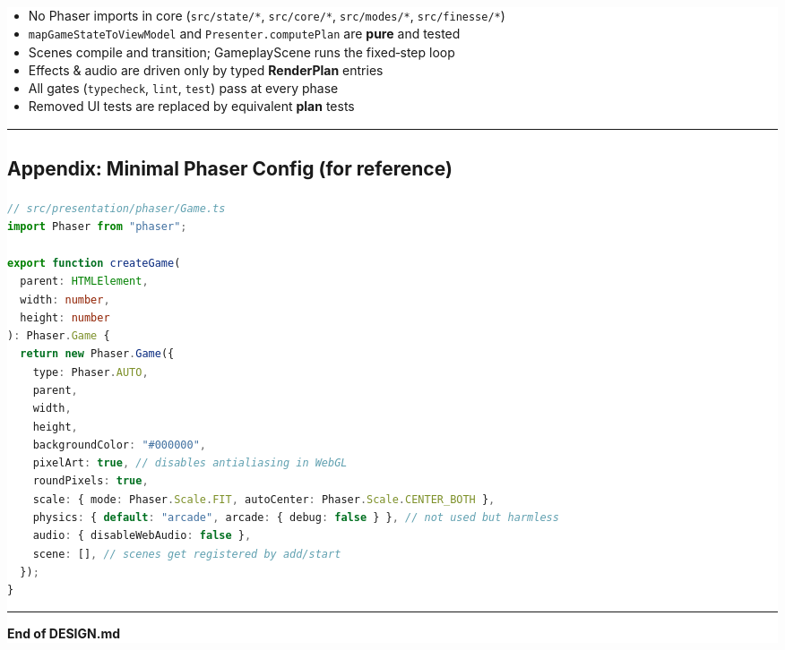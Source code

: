 - No Phaser imports in core (`src/state/*`, `src/core/*`, `src/modes/*`, `src/finesse/*`)
- `mapGameStateToViewModel` and `Presenter.computePlan` are **pure** and tested
- Scenes compile and transition; GameplayScene runs the fixed‑step loop
- Effects & audio are driven only by typed **RenderPlan** entries
- All gates (`typecheck`, `lint`, `test`) pass at every phase
- Removed UI tests are replaced by equivalent **plan** tests

---

## Appendix: Minimal Phaser Config (for reference)

```ts
// src/presentation/phaser/Game.ts
import Phaser from "phaser";

export function createGame(
  parent: HTMLElement,
  width: number,
  height: number
): Phaser.Game {
  return new Phaser.Game({
    type: Phaser.AUTO,
    parent,
    width,
    height,
    backgroundColor: "#000000",
    pixelArt: true, // disables antialiasing in WebGL
    roundPixels: true,
    scale: { mode: Phaser.Scale.FIT, autoCenter: Phaser.Scale.CENTER_BOTH },
    physics: { default: "arcade", arcade: { debug: false } }, // not used but harmless
    audio: { disableWebAudio: false },
    scene: [], // scenes get registered by add/start
  });
}
```

---

**End of DESIGN.md**
